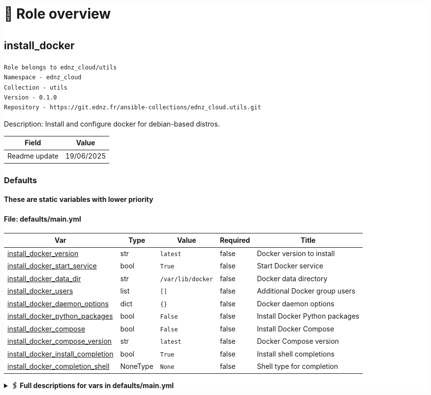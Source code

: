 

# 📃 Role overview

## install_docker

```
Role belongs to ednz_cloud/utils
Namespace - ednz_cloud
Collection - utils
Version - 0.1.0
Repository - https://git.ednz.fr/ansible-collections/ednz_cloud.utils.git
```

Description: Install and configure docker for debian-based distros.


| Field                | Value           |
|--------------------- |-----------------|
| Readme update        | 19/06/2025 |








### Defaults

**These are static variables with lower priority**

#### File: defaults/main.yml

| Var          | Type         | Value       |Required    | Title       |
|--------------|--------------|-------------|------------|-------------|
| [install_docker_version](https://git.ednz.fr:5022/ansible-collections/ednz_cloud.utils/roles/install_docker/defaults/main.yml#L10)   | str | `latest` |    false  |  Docker version to install |
| [install_docker_start_service](https://git.ednz.fr:5022/ansible-collections/ednz_cloud.utils/roles/install_docker/defaults/main.yml#L17)   | bool | `True` |    false  |  Start Docker service |
| [install_docker_data_dir](https://git.ednz.fr:5022/ansible-collections/ednz_cloud.utils/roles/install_docker/defaults/main.yml#L24)   | str | `/var/lib/docker` |    false  |  Docker data directory |
| [install_docker_users](https://git.ednz.fr:5022/ansible-collections/ednz_cloud.utils/roles/install_docker/defaults/main.yml#L31)   | list | `[]` |    false  |  Additional Docker group users |
| [install_docker_daemon_options](https://git.ednz.fr:5022/ansible-collections/ednz_cloud.utils/roles/install_docker/defaults/main.yml#L38)   | dict | `{}` |    false  |  Docker daemon options |
| [install_docker_python_packages](https://git.ednz.fr:5022/ansible-collections/ednz_cloud.utils/roles/install_docker/defaults/main.yml#L45)   | bool | `False` |    false  |  Install Docker Python packages |
| [install_docker_compose](https://git.ednz.fr:5022/ansible-collections/ednz_cloud.utils/roles/install_docker/defaults/main.yml#L52)   | bool | `False` |    false  |  Install Docker Compose |
| [install_docker_compose_version](https://git.ednz.fr:5022/ansible-collections/ednz_cloud.utils/roles/install_docker/defaults/main.yml#L59)   | str | `latest` |    false  |  Docker Compose version |
| [install_docker_install_completion](https://git.ednz.fr:5022/ansible-collections/ednz_cloud.utils/roles/install_docker/defaults/main.yml#L66)   | bool | `True` |    false  |  Install shell completions |
| [install_docker_completion_shell](https://git.ednz.fr:5022/ansible-collections/ednz_cloud.utils/roles/install_docker/defaults/main.yml#L73)   | NoneType | `None` |    false  |  Shell type for completion |
<details><summary><b>🖇️ Full descriptions for vars in defaults/main.yml</b></summary></details>

